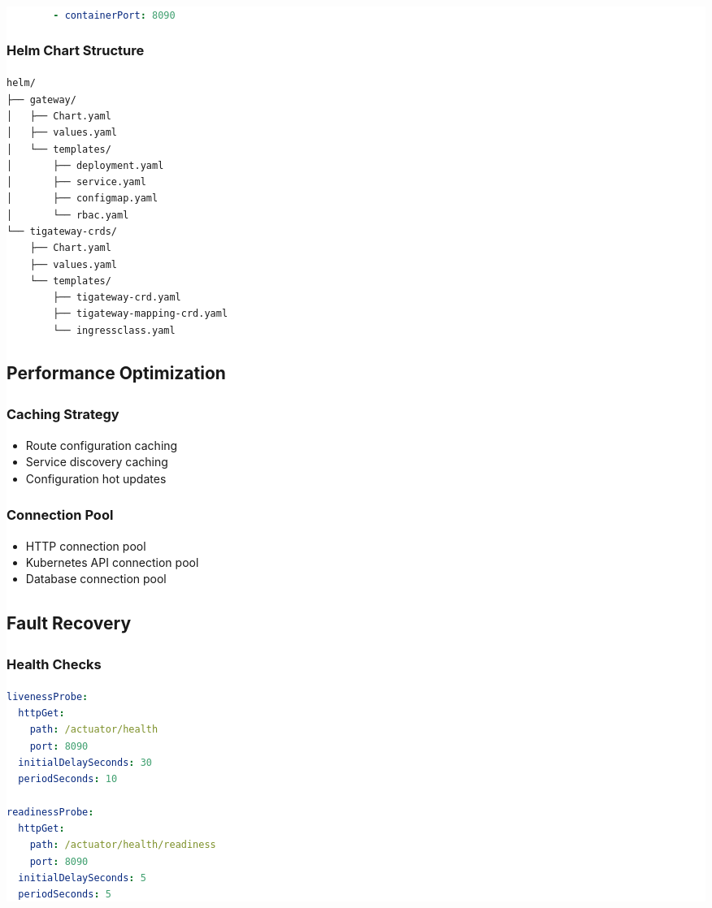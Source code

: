 ```yaml
        - containerPort: 8090
```

### Helm Chart Structure
```
helm/
├── gateway/
│   ├── Chart.yaml
│   ├── values.yaml
│   └── templates/
│       ├── deployment.yaml
│       ├── service.yaml
│       ├── configmap.yaml
│       └── rbac.yaml
└── tigateway-crds/
    ├── Chart.yaml
    ├── values.yaml
    └── templates/
        ├── tigateway-crd.yaml
        ├── tigateway-mapping-crd.yaml
        └── ingressclass.yaml
```

## Performance Optimization

### Caching Strategy
- Route configuration caching
- Service discovery caching
- Configuration hot updates

### Connection Pool
- HTTP connection pool
- Kubernetes API connection pool
- Database connection pool

## Fault Recovery

### Health Checks
```yaml
livenessProbe:
  httpGet:
    path: /actuator/health
    port: 8090
  initialDelaySeconds: 30
  periodSeconds: 10

readinessProbe:
  httpGet:
    path: /actuator/health/readiness
    port: 8090
  initialDelaySeconds: 5
  periodSeconds: 5
```
